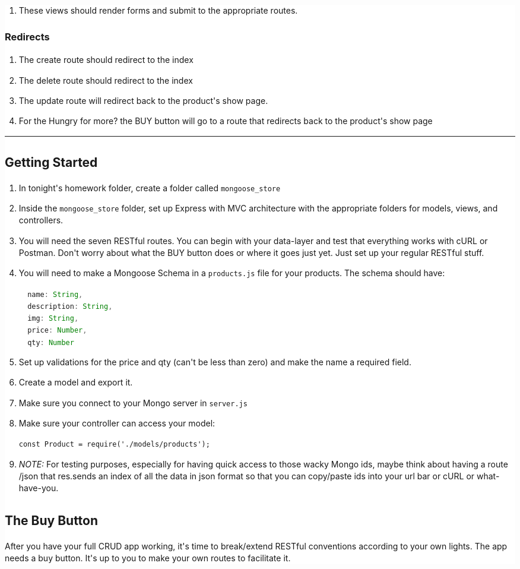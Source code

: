 1. These views should render forms and submit to the appropriate routes.

### Redirects

1. The create route should redirect to the index

1. The delete route should redirect to the index

1. The update route will redirect back to the product's show page.

1. For the Hungry for more? the BUY button will go to a route that redirects back to the product's show page

---

## Getting Started

1. In tonight's homework folder, create a folder called `mongoose_store`

1. Inside the `mongoose_store` folder, set up Express with MVC architecture with the appropriate folders for models, views, and controllers.

1. You will need the seven RESTful routes. You can begin with your data-layer and test that everything works with cURL or Postman. Don't worry about what the BUY button does or where it goes just yet. Just set up your regular RESTful stuff.

1. You will need to make a Mongoose Schema in a `products.js` file for your products. The schema should have:

	```js
	  name: String,
	  description: String,
	  img: String,
	  price: Number,
	  qty: Number
	```
1. Set up validations for the price and qty (can't be less than zero) and make the name a required field.

1. Create a model and export it.

1. Make sure you connect to your Mongo server in `server.js`

1. Make sure your controller can access your model:

	`const Product = require('./models/products');`

1. _NOTE:_ For testing purposes, especially for having quick access to those wacky Mongo ids, maybe think about having a route /json that res.sends an index of all the data in json format so that you can copy/paste ids into your url bar or cURL or what-have-you.

## The Buy Button

After you have your full CRUD app working, it's time to break/extend RESTful conventions according to your own lights. The app needs a buy button. It's up to you to make your own routes to facilitate it.
